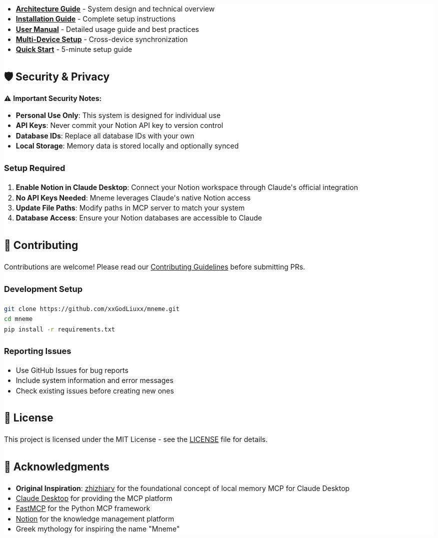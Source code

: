 - **[Architecture Guide](docs/ARCHITECTURE.md)** - System design and technical overview
- **[Installation Guide](docs/INSTALLATION.md)** - Complete setup instructions
- **[User Manual](docs/USER_GUIDE.md)** - Detailed usage guide and best practices
- **[Multi-Device Setup](docs/SYNC_GUIDE.md)** - Cross-device synchronization
- **[Quick Start](docs/QUICK_START.md)** - 5-minute setup guide

## 🛡️ Security & Privacy

⚠️ **Important Security Notes:**

- **Personal Use Only**: This system is designed for individual use
- **API Keys**: Never commit your Notion API key to version control
- **Database IDs**: Replace all database IDs with your own
- **Local Storage**: Memory data is stored locally and optionally synced

### Setup Required
1. **Enable Notion in Claude Desktop**: Connect your Notion workspace through Claude's official integration
2. **No API Keys Needed**: Mneme leverages Claude's native Notion access  
3. **Update File Paths**: Modify paths in MCP server to match your system
4. **Database Access**: Ensure your Notion databases are accessible to Claude

## 🤝 Contributing

Contributions are welcome! Please read our [Contributing Guidelines](CONTRIBUTING.md) before submitting PRs.

### Development Setup
```bash
git clone https://github.com/xxGodLiuxx/mneme.git
cd mneme
pip install -r requirements.txt
```

### Reporting Issues
- Use GitHub Issues for bug reports
- Include system information and error messages
- Check existing issues before creating new ones

## 📄 License

This project is licensed under the MIT License - see the [LICENSE](LICENSE) file for details.

## 🙏 Acknowledgments

- **Original Inspiration**: [zhizhiarv](https://zenn.dev/zhizhiarv/articles/local-memory-mcp-for-claude-desktop) for the foundational concept of local memory MCP for Claude Desktop
- [Claude Desktop](https://claude.ai/desktop) for providing the MCP platform
- [FastMCP](https://github.com/jlowin/fastmcp) for the Python MCP framework
- [Notion](https://notion.so) for the knowledge management platform
- Greek mythology for inspiring the name "Mneme"
